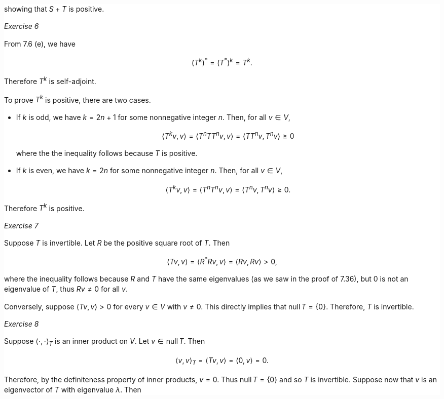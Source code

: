 showing that $S + T$ is positive.

_Exercise 6_

From 7.6 (e), we have

$$
(T^k)^* = (T^*)^k = T^k.
$$

Therefore $T^k$ is self-adjoint.

To prove $T^k$ is positive, there are two cases.

* If $k$ is odd, we have $k = 2n + 1$ for some nonnegative integer $n$. Then, for all $v \in V$,

    $$
    \langle T^k v, v \rangle = \langle T^nTT^nv, v \rangle = \langle TT^nv, T^nv \rangle \ge 0
    $$

    where the the inequality follows because $T$ is positive.

* If $k$ is even, we have $k = 2n$ for some nonnegative integer $n$. Then, for all $v \in V$,

    $$
    \langle T^k v, v \rangle = \langle T^nT^nv, v \rangle = \langle T^nv, T^nv \rangle \ge 0.
    $$

Therefore $T^k$ is positive.

_Exercise 7_

Suppose $T$ is invertible.
Let $R$ be the positive square root of $T$.
Then

$$
\langle Tv, v \rangle = \langle R^*Rv, v \rangle = \langle Rv, Rv \rangle > 0,
$$

where the inequality follows because $R$ and $T$ have the same eigenvalues (as we saw in the proof of 7.36), but $0$ is not an eigenvalue of $T$, thus $Rv \neq 0$ for all $v$.

Conversely, suppose $\langle Tv, v \rangle > 0$ for every $v \in V$ with $v \neq 0$.
This directly implies that $\operatorname{null} T = \{0\}$.
Therefore, $T$ is invertible.

_Exercise 8_

Suppose $\langle \cdot, \cdot \rangle _T$ is an inner product on $V$.
Let $v \in \operatorname{null} T$.
Then

$$
\langle v, v \rangle_T = \langle Tv, v \rangle = \langle 0, v \rangle = 0.
$$

Therefore, by the definiteness property of inner products, $v = 0$.
Thus $\operatorname{null} T = \{0\}$ and so $T$ is invertible.
Suppose now that $v$ is an eigenvector of $T$ with eigenvalue $\lambda$.
Then
